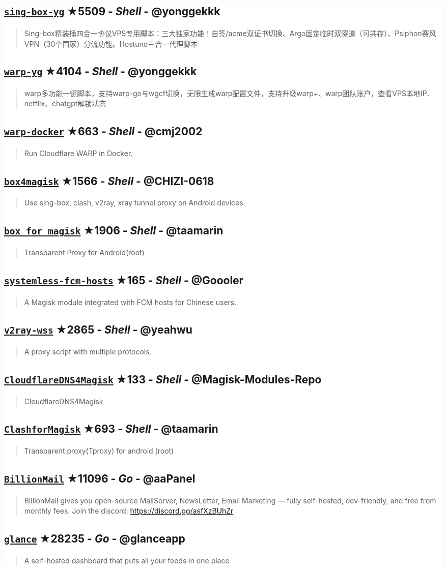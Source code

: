 ## [`sing-box-yg`](https://github.com/yonggekkk/sing-box-yg) ★5509 - _Shell_ - @yonggekkk
> Sing-box精装桶四合一协议VPS专用脚本：三大独家功能！自签/acme双证书切换、Argo固定临时双隧道（可共存）、Psiphon赛风VPN（30个国家）分流功能。Hostuno三合一代理脚本

## [`warp-yg`](https://github.com/yonggekkk/warp-yg) ★4104 - _Shell_ - @yonggekkk
> warp多功能一键脚本，支持warp-go与wgcf切换，无限生成warp配置文件，支持升级warp+、warp团队账户，查看VPS本地IP、netflix、chatgpt解锁状态

## [`warp-docker`](https://github.com/cmj2002/warp-docker) ★663 - _Shell_ - @cmj2002
> Run Cloudflare WARP in Docker.

## [`box4magisk`](https://github.com/CHIZI-0618/box4magisk) ★1566 - _Shell_ - @CHIZI-0618
> Use sing-box, clash, v2ray, xray tunnel proxy on Android devices.

## [`box_for_magisk`](https://github.com/taamarin/box_for_magisk) ★1906 - _Shell_ - @taamarin
> Transparent Proxy for Android(root) 

## [`systemless-fcm-hosts`](https://github.com/Goooler/systemless-fcm-hosts) ★165 - _Shell_ - @Goooler
> A Magisk module integrated with FCM hosts for Chinese users.

## [`v2ray-wss`](https://github.com/yeahwu/v2ray-wss) ★2865 - _Shell_ - @yeahwu
> A proxy script with multiple protocols.

## [`CloudflareDNS4Magisk`](https://github.com/Magisk-Modules-Repo/CloudflareDNS4Magisk) ★133 - _Shell_ - @Magisk-Modules-Repo
> CloudflareDNS4Magisk

## [`ClashforMagisk`](https://github.com/taamarin/ClashforMagisk) ★693 - _Shell_ - @taamarin
> Transparent proxy(Tproxy) for android (root)

## [`BillionMail`](https://github.com/aaPanel/BillionMail) ★11096 - _Go_ - @aaPanel
> BillionMail gives you open-source MailServer, NewsLetter,  Email Marketing — fully self-hosted, dev-friendly, and free from monthly fees. Join the discord: https://discord.gg/asfXzBUhZr

## [`glance`](https://github.com/glanceapp/glance) ★28235 - _Go_ - @glanceapp
> A self-hosted dashboard that puts all your feeds in one place

